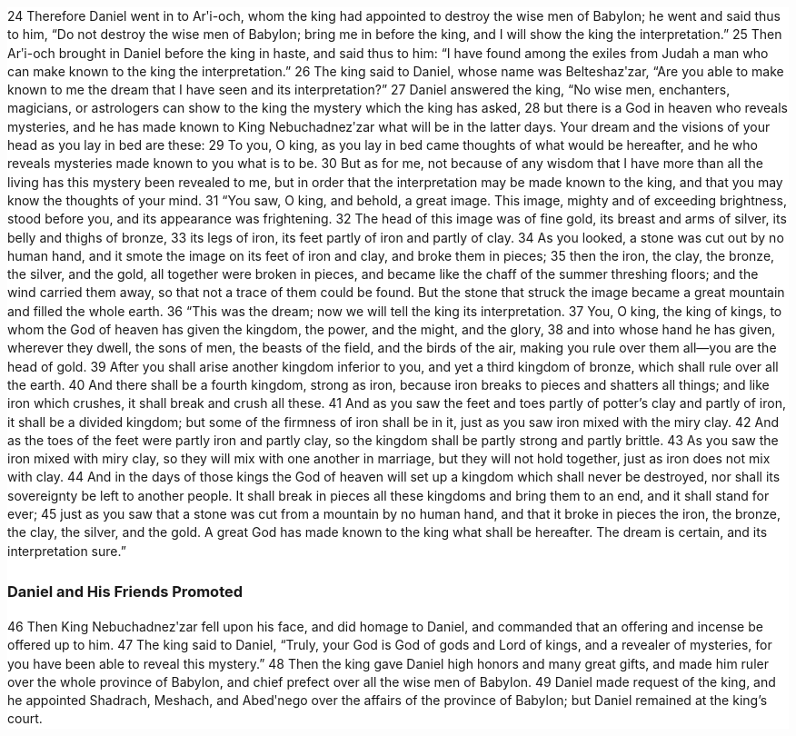 24 Therefore Daniel went in to Arʹi-och, whom the king had appointed to destroy the wise men of Babylon; he went and said thus to him, “Do not destroy the wise men of Babylon; bring me in before the king, and I will show the king the interpretation.”
25 Then Arʹi-och brought in Daniel before the king in haste, and said thus to him: “I have found among the exiles from Judah a man who can make known to the king the interpretation.”
26 The king said to Daniel, whose name was Belteshazʹzar, “Are you able to make known to me the dream that I have seen and its interpretation?”
27 Daniel answered the king, “No wise men, enchanters, magicians, or astrologers can show to the king the mystery which the king has asked,
28 but there is a God in heaven who reveals mysteries, and he has made known to King Nebuchadnezʹzar what will be in the latter days. Your dream and the visions of your head as you lay in bed are these:
29 To you, O king, as you lay in bed came thoughts of what would be hereafter, and he who reveals mysteries made known to you what is to be.
30 But as for me, not because of any wisdom that I have more than all the living has this mystery been revealed to me, but in order that the interpretation may be made known to the king, and that you may know the thoughts of your mind.
31 “You saw, O king, and behold, a great image. This image, mighty and of exceeding brightness, stood before you, and its appearance was frightening.
32 The head of this image was of fine gold, its breast and arms of silver, its belly and thighs of bronze,
33 its legs of iron, its feet partly of iron and partly of clay.
34 As you looked, a stone was cut out by no human hand, and it smote the image on its feet of iron and clay, and broke them in pieces;
35 then the iron, the clay, the bronze, the silver, and the gold, all together were broken in pieces, and became like the chaff of the summer threshing floors; and the wind carried them away, so that not a trace of them could be found. But the stone that struck the image became a great mountain and filled the whole earth.
36 “This was the dream; now we will tell the king its interpretation.
37 You, O king, the king of kings, to whom the God of heaven has given the kingdom, the power, and the might, and the glory,
38 and into whose hand he has given, wherever they dwell, the sons of men, the beasts of the field, and the birds of the air, making you rule over them all—you are the head of gold.
39 After you shall arise another kingdom inferior to you, and yet a third kingdom of bronze, which shall rule over all the earth.
40 And there shall be a fourth kingdom, strong as iron, because iron breaks to pieces and shatters all things; and like iron which crushes, it shall break and crush all these.
41 And as you saw the feet and toes partly of potter’s clay and partly of iron, it shall be a divided kingdom; but some of the firmness of iron shall be in it, just as you saw iron mixed with the miry clay.
42 And as the toes of the feet were partly iron and partly clay, so the kingdom shall be partly strong and partly brittle.
43 As you saw the iron mixed with miry clay, so they will mix with one another in marriage, but they will not hold together, just as iron does not mix with clay.
44 And in the days of those kings the God of heaven will set up a kingdom which shall never be destroyed, nor shall its sovereignty be left to another people. It shall break in pieces all these kingdoms and bring them to an end, and it shall stand for ever;
45 just as you saw that a stone was cut from a mountain by no human hand, and that it broke in pieces the iron, the bronze, the clay, the silver, and the gold. A great God has made known to the king what shall be hereafter. The dream is certain, and its interpretation sure.”
### Daniel and His Friends Promoted
46 Then King Nebuchadnezʹzar fell upon his face, and did homage to Daniel, and commanded that an offering and incense be offered up to him.
47 The king said to Daniel, “Truly, your God is God of gods and Lord of kings, and a revealer of mysteries, for you have been able to reveal this mystery.”
48 Then the king gave Daniel high honors and many great gifts, and made him ruler over the whole province of Babylon, and chief prefect over all the wise men of Babylon.
49 Daniel made request of the king, and he appointed Shadrach, Meshach, and Abedʹnego over the affairs of the province of Babylon; but Daniel remained at the king’s court.
